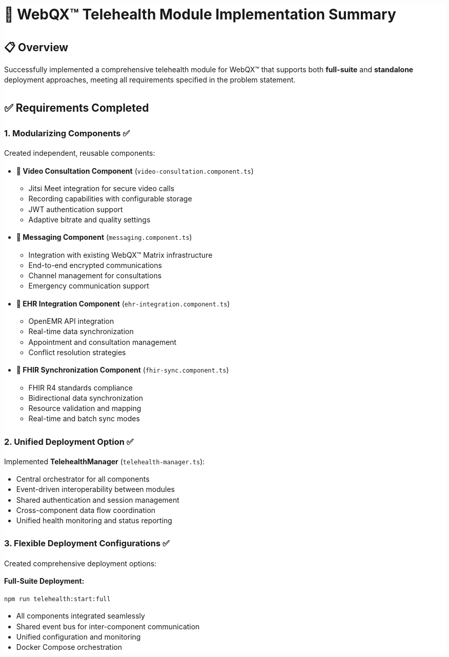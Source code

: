 # 🏥 WebQX™ Telehealth Module Implementation Summary

## 📋 Overview
Successfully implemented a comprehensive telehealth module for WebQX™ that supports both **full-suite** and **standalone** deployment approaches, meeting all requirements specified in the problem statement.

## ✅ Requirements Completed

### 1. Modularizing Components ✅
Created independent, reusable components:

- **🎥 Video Consultation Component** (`video-consultation.component.ts`)
  - Jitsi Meet integration for secure video calls
  - Recording capabilities with configurable storage
  - JWT authentication support
  - Adaptive bitrate and quality settings

- **💬 Messaging Component** (`messaging.component.ts`)
  - Integration with existing WebQX™ Matrix infrastructure
  - End-to-end encrypted communications
  - Channel management for consultations
  - Emergency communication support

- **🔗 EHR Integration Component** (`ehr-integration.component.ts`)
  - OpenEMR API integration
  - Real-time data synchronization
  - Appointment and consultation management
  - Conflict resolution strategies

- **🔄 FHIR Synchronization Component** (`fhir-sync.component.ts`)
  - FHIR R4 standards compliance
  - Bidirectional data synchronization
  - Resource validation and mapping
  - Real-time and batch sync modes

### 2. Unified Deployment Option ✅
Implemented **TelehealthManager** (`telehealth-manager.ts`):

- Central orchestrator for all components
- Event-driven interoperability between modules
- Shared authentication and session management
- Cross-component data flow coordination
- Unified health monitoring and status reporting

### 3. Flexible Deployment Configurations ✅
Created comprehensive deployment options:

**Full-Suite Deployment:**
```bash
npm run telehealth:start:full
```
- All components integrated seamlessly
- Shared event bus for inter-component communication
- Unified configuration and monitoring
- Docker Compose orchestration
